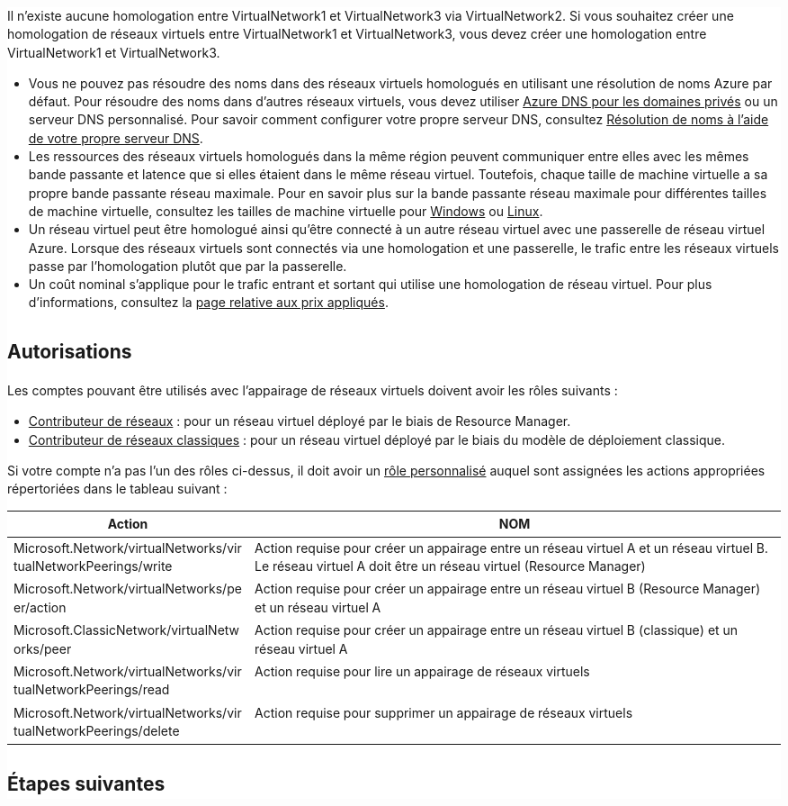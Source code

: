   Il n’existe aucune homologation entre VirtualNetwork1 et VirtualNetwork3 via VirtualNetwork2. Si vous souhaitez créer une homologation de réseaux virtuels entre VirtualNetwork1 et VirtualNetwork3, vous devez créer une homologation entre VirtualNetwork1 et VirtualNetwork3.
- Vous ne pouvez pas résoudre des noms dans des réseaux virtuels homologués en utilisant une résolution de noms Azure par défaut. Pour résoudre des noms dans d’autres réseaux virtuels, vous devez utiliser [Azure DNS pour les domaines privés](../dns/private-dns-overview.md?toc=%2fazure%2fvirtual-network%2ftoc.json) ou un serveur DNS personnalisé. Pour savoir comment configurer votre propre serveur DNS, consultez [Résolution de noms à l’aide de votre propre serveur DNS](virtual-networks-name-resolution-for-vms-and-role-instances.md#name-resolution-that-uses-your-own-dns-server).
- Les ressources des réseaux virtuels homologués dans la même région peuvent communiquer entre elles avec les mêmes bande passante et latence que si elles étaient dans le même réseau virtuel. Toutefois, chaque taille de machine virtuelle a sa propre bande passante réseau maximale. Pour en savoir plus sur la bande passante réseau maximale pour différentes tailles de machine virtuelle, consultez les tailles de machine virtuelle pour [Windows](../virtual-machines/windows/sizes.md?toc=%2fazure%2fvirtual-network%2ftoc.json) ou [Linux](../virtual-machines/linux/sizes.md?toc=%2fazure%2fvirtual-network%2ftoc.json).
- Un réseau virtuel peut être homologué ainsi qu’être connecté à un autre réseau virtuel avec une passerelle de réseau virtuel Azure. Lorsque des réseaux virtuels sont connectés via une homologation et une passerelle, le trafic entre les réseaux virtuels passe par l’homologation plutôt que par la passerelle.
- Un coût nominal s’applique pour le trafic entrant et sortant qui utilise une homologation de réseau virtuel. Pour plus d’informations, consultez la [page relative aux prix appliqués](https://azure.microsoft.com/pricing/details/virtual-network).

## <a name="permissions"></a>Autorisations

Les comptes pouvant être utilisés avec l’appairage de réseaux virtuels doivent avoir les rôles suivants :

- [Contributeur de réseaux](../role-based-access-control/built-in-roles.md?toc=%2fazure%2fvirtual-network%2ftoc.json#network-contributor) : pour un réseau virtuel déployé par le biais de Resource Manager.
- [Contributeur de réseaux classiques](../role-based-access-control/built-in-roles.md?toc=%2fazure%2fvirtual-network%2ftoc.json#classic-network-contributor) : pour un réseau virtuel déployé par le biais du modèle de déploiement classique.

Si votre compte n’a pas l’un des rôles ci-dessus, il doit avoir un [rôle personnalisé](../role-based-access-control/custom-roles.md?toc=%2fazure%2fvirtual-network%2ftoc.json) auquel sont assignées les actions appropriées répertoriées dans le tableau suivant :

| Action | NOM |
|---|---|
| Microsoft.Network/virtualNetworks/virtualNetworkPeerings/write  | Action requise pour créer un appairage entre un réseau virtuel A et un réseau virtuel B. Le réseau virtuel A doit être un réseau virtuel (Resource Manager)                            |
| Microsoft.Network/virtualNetworks/peer/action                   | Action requise pour créer un appairage entre un réseau virtuel B (Resource Manager) et un réseau virtuel A                                                                                |
| Microsoft.ClassicNetwork/virtualNetworks/peer                   | Action requise pour créer un appairage entre un réseau virtuel B (classique) et un réseau virtuel A                                                                                    |
| Microsoft.Network/virtualNetworks/virtualNetworkPeerings/read   | Action requise pour lire un appairage de réseaux virtuels   |
| Microsoft.Network/virtualNetworks/virtualNetworkPeerings/delete | Action requise pour supprimer un appairage de réseaux virtuels |

## <a name="next-steps"></a>Étapes suivantes
